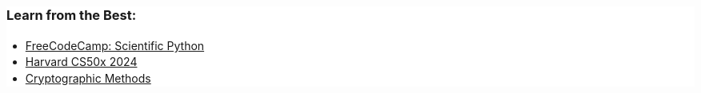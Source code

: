 <h3> Learn from the Best:</h3>
<ul>
  <li><a href="https://www.freecodecamp.org/" target="_blank">FreeCodeCamp: Scientific Python</a></li>
  <li><a href="https://cs50.harvard.edu/x/" target="_blank">Harvard CS50x 2024</a></li>
  <li><a href="https://en.wikipedia.org/wiki/Cryptography" target="_blank">Cryptographic Methods</a></li>
</ul>
